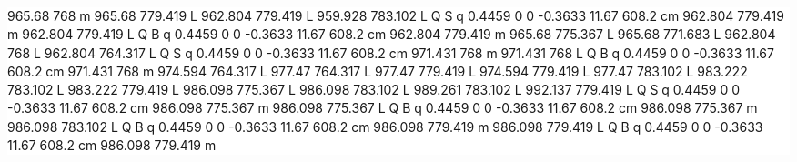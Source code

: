 965.68 768 m
965.68 779.419 L
962.804 779.419 L
959.928 783.102 L
Q
S
q
0.4459 0 0 -0.3633 11.67 608.2 cm
962.804 779.419 m
962.804 779.419 L
Q
B
q
0.4459 0 0 -0.3633 11.67 608.2 cm
962.804 779.419 m
965.68 775.367 L
965.68 771.683 L
962.804 768 L
962.804 764.317 L
Q
S
q
0.4459 0 0 -0.3633 11.67 608.2 cm
971.431 768 m
971.431 768 L
Q
B
q
0.4459 0 0 -0.3633 11.67 608.2 cm
971.431 768 m
974.594 764.317 L
977.47 764.317 L
977.47 779.419 L
974.594 779.419 L
977.47 783.102 L
983.222 783.102 L
983.222 779.419 L
986.098 775.367 L
986.098 783.102 L
989.261 783.102 L
992.137 779.419 L
Q
S
q
0.4459 0 0 -0.3633 11.67 608.2 cm
986.098 775.367 m
986.098 775.367 L
Q
B
q
0.4459 0 0 -0.3633 11.67 608.2 cm
986.098 775.367 m
986.098 783.102 L
Q
B
q
0.4459 0 0 -0.3633 11.67 608.2 cm
986.098 779.419 m
986.098 779.419 L
Q
B
q
0.4459 0 0 -0.3633 11.67 608.2 cm
986.098 779.419 m